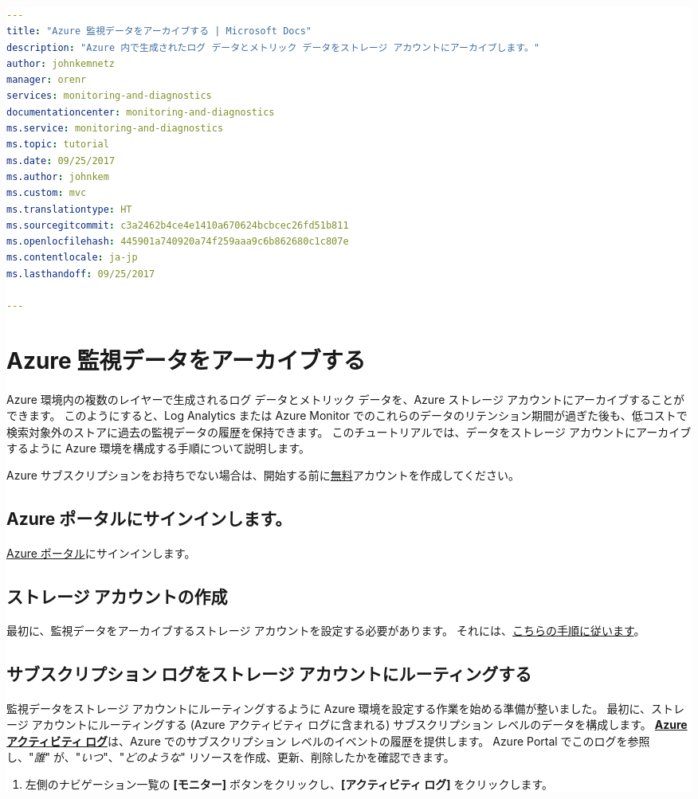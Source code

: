 ```yaml
---
title: "Azure 監視データをアーカイブする | Microsoft Docs"
description: "Azure 内で生成されたログ データとメトリック データをストレージ アカウントにアーカイブします。"
author: johnkemnetz
manager: orenr
services: monitoring-and-diagnostics
documentationcenter: monitoring-and-diagnostics
ms.service: monitoring-and-diagnostics
ms.topic: tutorial
ms.date: 09/25/2017
ms.author: johnkem
ms.custom: mvc
ms.translationtype: HT
ms.sourcegitcommit: c3a2462b4ce4e1410a670624bcbcec26fd51b811
ms.openlocfilehash: 445901a740920a74f259aaa9c6b862680c1c807e
ms.contentlocale: ja-jp
ms.lasthandoff: 09/25/2017

---
```


# <a name="archive-azure-monitoring-data"></a>Azure 監視データをアーカイブする

Azure 環境内の複数のレイヤーで生成されるログ データとメトリック データを、Azure ストレージ アカウントにアーカイブすることができます。 このようにすると、Log Analytics または Azure Monitor でのこれらのデータのリテンション期間が過ぎた後も、低コストで検索対象外のストアに過去の監視データの履歴を保持できます。 このチュートリアルでは、データをストレージ アカウントにアーカイブするように Azure 環境を構成する手順について説明します。

Azure サブスクリプションをお持ちでない場合は、開始する前に[無料](https://azure.microsoft.com/free/)アカウントを作成してください。

## <a name="sign-in-to-the-azure-portal"></a>Azure ポータルにサインインします。

[Azure ポータル](https://portal.azure.com/)にサインインします。

## <a name="create-a-storage-account"></a>ストレージ アカウントの作成

最初に、監視データをアーカイブするストレージ アカウントを設定する必要があります。 それには、[こちらの手順に従います](../storage/common/storage-create-storage-account.md)。

## <a name="route-subscription-logs-to-the-storage-account"></a>サブスクリプション ログをストレージ アカウントにルーティングする

監視データをストレージ アカウントにルーティングするように Azure 環境を設定する作業を始める準備が整いました。 最初に、ストレージ アカウントにルーティングする (Azure アクティビティ ログに含まれる) サブスクリプション レベルのデータを構成します。 [**Azure アクティビティ ログ**](monitoring-overview-activity-logs.md)は、Azure でのサブスクリプション レベルのイベントの履歴を提供します。 Azure Portal でこのログを参照し、"*誰*" が、"*いつ*"、"*どのような*" リソースを作成、更新、削除したかを確認できます。

1. 左側のナビゲーション一覧の **[モニター]** ボタンをクリックし、**[アクティビティ ログ]** をクリックします。
